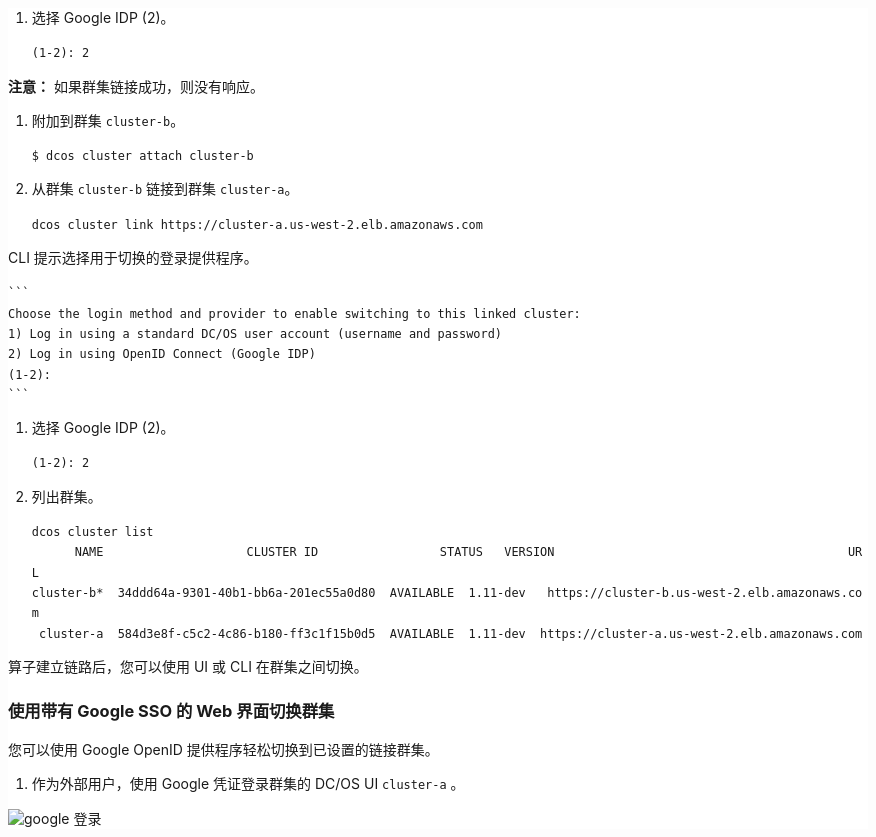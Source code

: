 1. 选择 Google IDP (2)。

    ```
    (1-2): 2
    ```

 **注意：** 如果群集链接成功，则没有响应。

1. 附加到群集 `cluster-b`。

    ```
    $ dcos cluster attach cluster-b
    ```

1. 从群集 `cluster-b` 链接到群集 `cluster-a`。

    ```
    dcos cluster link https://cluster-a.us-west-2.elb.amazonaws.com
    ```

 CLI 提示选择用于切换的登录提供程序。

    ```
    Choose the login method and provider to enable switching to this linked cluster:
    1) Log in using a standard DC/OS user account (username and password)
    2) Log in using OpenID Connect (Google IDP)
    (1-2):
    ```

1. 选择 Google IDP (2)。

    ```
    (1-2): 2
    ```

1. 列出群集。

    ```
    dcos cluster list
          NAME                    CLUSTER ID                 STATUS   VERSION                                         URL
    cluster-b*  34ddd64a-9301-40b1-bb6a-201ec55a0d80  AVAILABLE  1.11-dev   https://cluster-b.us-west-2.elb.amazonaws.com
     cluster-a  584d3e8f-c5c2-4c86-b180-ff3c1f15b0d5  AVAILABLE  1.11-dev  https://cluster-a.us-west-2.elb.amazonaws.com
    ```


算子建立链路后，您可以使用 UI 或 CLI 在群集之间切换。

### 使用带有 Google SSO 的 Web 界面切换群集

您可以使用 Google OpenID 提供程序轻松切换到已设置的链接群集。


1. 作为外部用户，使用 Google 凭证登录群集的 DC/OS UI `cluster-a` 。

 ![google 登录](/zh/1.11/img/google-login.png)
